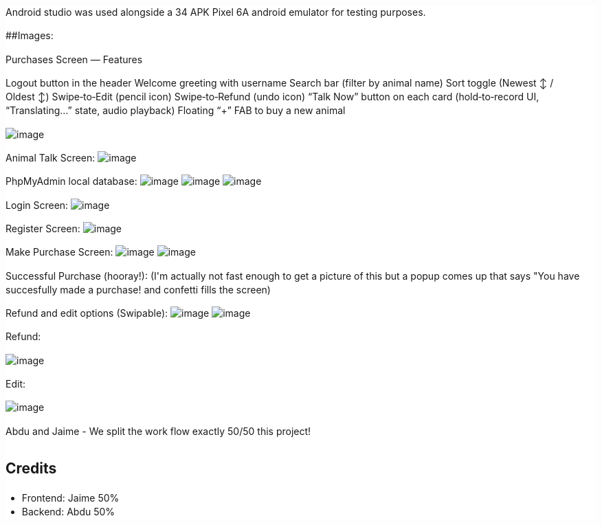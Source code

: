 
Android studio was used alongside a 34 APK Pixel 6A android emulator for testing purposes.

##Images:


Purchases Screen — Features

Logout button in the header
Welcome greeting with username
Search bar (filter by animal name)
Sort toggle (Newest ↕︎ / Oldest ↕︎)
Swipe‑to‑Edit (pencil icon)
Swipe‑to‑Refund (undo icon)
“Talk Now” button on each card (hold‑to‑record UI, “Translating…” state, audio playback)
Floating “+” FAB to buy a new animal

<img width="276" alt="image" src="https://github.com/user-attachments/assets/e41e8a59-b911-4c30-8704-3729a98a1cc9" />




Animal Talk Screen:
<img width="270" alt="image" src="https://github.com/user-attachments/assets/d9be27d2-6d16-4a23-a88a-c4f0b501b27b" />


PhpMyAdmin local database:
<img width="994" alt="image" src="https://github.com/user-attachments/assets/c13fb5a0-0ab4-463c-9733-9c55ffbf6dfc" />
<img width="1001" alt="image" src="https://github.com/user-attachments/assets/e9969d2f-798b-4364-b80e-2089dc90ec12" />
<img width="907" alt="image" src="https://github.com/user-attachments/assets/0c9b9863-24f9-4988-a438-8553de66a45a" />

Login Screen:
<img width="274" alt="image" src="https://github.com/user-attachments/assets/39a6a5ad-4810-4ee5-ac77-8707e63b3f06" />

Register Screen: 
<img width="268" alt="image" src="https://github.com/user-attachments/assets/8ad65dd1-b740-49e9-ae9f-befadf4b868c" />

Make Purchase Screen: 
<img width="279" alt="image" src="https://github.com/user-attachments/assets/0df1285a-2534-48b5-8e21-01a9b8192ac1" />
<img width="274" alt="image" src="https://github.com/user-attachments/assets/a7f7e80f-200b-4668-bb45-37a18c296f3a" />

Successful Purchase (hooray!):
(I'm actually not fast enough to get a picture of this but a popup comes up that says "You have succesfully made a purchase! and confetti fills the screen)

Refund and edit options (Swipable):
<img width="273" alt="image" src="https://github.com/user-attachments/assets/e3472177-9bd0-4aed-b114-bf624e888718" />
<img width="279" alt="image" src="https://github.com/user-attachments/assets/4b3eb4eb-0357-4d66-b23a-880ba28755c8" />

Refund:

<img width="267" alt="image" src="https://github.com/user-attachments/assets/2106158e-814d-48ea-b821-a6fdda57f633" />

Edit: 

<img width="273" alt="image" src="https://github.com/user-attachments/assets/dc21c75a-df5e-478a-90a2-71e6598302a0" />

 
Abdu and Jaime - We split the work flow exactly 50/50 this project!





## Credits
- Frontend: Jaime 50%
- Backend: Abdu 50%

